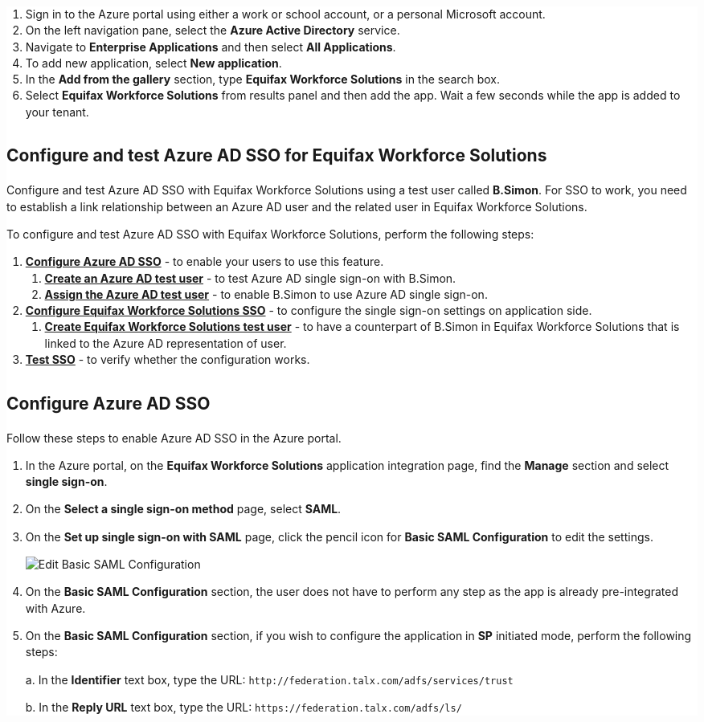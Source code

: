 1. Sign in to the Azure portal using either a work or school account, or a personal Microsoft account.
1. On the left navigation pane, select the **Azure Active Directory** service.
1. Navigate to **Enterprise Applications** and then select **All Applications**.
1. To add new application, select **New application**.
1. In the **Add from the gallery** section, type **Equifax Workforce Solutions** in the search box.
1. Select **Equifax Workforce Solutions** from results panel and then add the app. Wait a few seconds while the app is added to your tenant.

## Configure and test Azure AD SSO for Equifax Workforce Solutions

Configure and test Azure AD SSO with Equifax Workforce Solutions using a test user called **B.Simon**. For SSO to work, you need to establish a link relationship between an Azure AD user and the related user in Equifax Workforce Solutions.

To configure and test Azure AD SSO with Equifax Workforce Solutions, perform the following steps:

1. **[Configure Azure AD SSO](#configure-azure-ad-sso)** - to enable your users to use this feature.
    1. **[Create an Azure AD test user](#create-an-azure-ad-test-user)** - to test Azure AD single sign-on with B.Simon.
    1. **[Assign the Azure AD test user](#assign-the-azure-ad-test-user)** - to enable B.Simon to use Azure AD single sign-on.
1. **[Configure Equifax Workforce Solutions SSO](#configure-equifax-workforce-solutions-sso)** - to configure the single sign-on settings on application side.
    1. **[Create Equifax Workforce Solutions test user](#create-equifax-workforce-solutions-test-user)** - to have a counterpart of B.Simon in Equifax Workforce Solutions that is linked to the Azure AD representation of user.
1. **[Test SSO](#test-sso)** - to verify whether the configuration works.

## Configure Azure AD SSO

Follow these steps to enable Azure AD SSO in the Azure portal.

1. In the Azure portal, on the **Equifax Workforce Solutions** application integration page, find the **Manage** section and select **single sign-on**.
1. On the **Select a single sign-on method** page, select **SAML**.
1. On the **Set up single sign-on with SAML** page, click the pencil icon for **Basic SAML Configuration** to edit the settings.

   ![Edit Basic SAML Configuration](common/edit-urls.png)

1. On the **Basic SAML Configuration** section, the user does not have to perform any step as the app is already pre-integrated with Azure.

1. On the **Basic SAML Configuration** section, if you wish to configure the application in **SP** initiated mode,
perform the following steps:

    a. In the **Identifier** text box, type the URL:
    `http://federation.talx.com/adfs/services/trust`

    b.  In the **Reply URL** text box, type the URL:
    `https://federation.talx.com/adfs/ls/`
